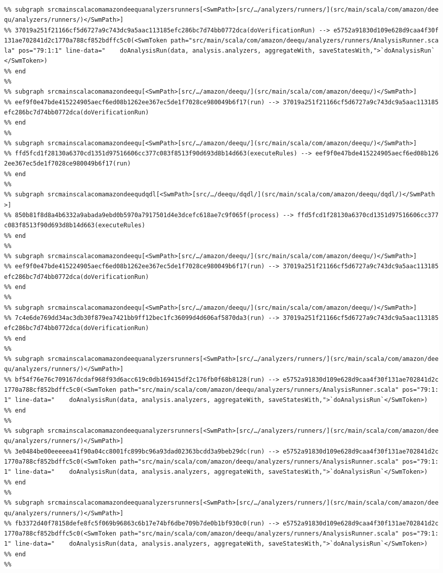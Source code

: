 ```mermaid
%% subgraph srcmainscalacomamazondeequanalyzersrunners[<SwmPath>[src/…/analyzers/runners/](src/main/scala/com/amazon/deequ/analyzers/runners/)</SwmPath>]
%% 37019a251f21166cf5d6727a9c743dc9a5aac113185efc286bc7d74bb0772dca(doVerificationRun) --> e5752a91830d109e628d9caa4f30f131ae702841d2c1770a788cf852bdffc5c0(<SwmToken path="src/main/scala/com/amazon/deequ/analyzers/runners/AnalysisRunner.scala" pos="79:1:1" line-data="    doAnalysisRun(data, analysis.analyzers, aggregateWith, saveStatesWith,">`doAnalysisRun`</SwmToken>)
%% end
%% 
%% subgraph srcmainscalacomamazondeequ[<SwmPath>[src/…/amazon/deequ/](src/main/scala/com/amazon/deequ/)</SwmPath>]
%% eef9f0e47bde415224905aecf6ed08b1262ee367ec5de1f7028ce980049b6f17(run) --> 37019a251f21166cf5d6727a9c743dc9a5aac113185efc286bc7d74bb0772dca(doVerificationRun)
%% end
%% 
%% subgraph srcmainscalacomamazondeequ[<SwmPath>[src/…/amazon/deequ/](src/main/scala/com/amazon/deequ/)</SwmPath>]
%% ffd5fcd1f28130a6370cd1351d97516606cc377c083f8513f90d693d8b14d663(executeRules) --> eef9f0e47bde415224905aecf6ed08b1262ee367ec5de1f7028ce980049b6f17(run)
%% end
%% 
%% subgraph srcmainscalacomamazondeequdqdl[<SwmPath>[src/…/deequ/dqdl/](src/main/scala/com/amazon/deequ/dqdl/)</SwmPath>]
%% 850b81f8d8a4b6332a9abada9ebd0b5970a7917501d4e3dcefc618ae7c9f065f(process) --> ffd5fcd1f28130a6370cd1351d97516606cc377c083f8513f90d693d8b14d663(executeRules)
%% end
%% 
%% subgraph srcmainscalacomamazondeequ[<SwmPath>[src/…/amazon/deequ/](src/main/scala/com/amazon/deequ/)</SwmPath>]
%% eef9f0e47bde415224905aecf6ed08b1262ee367ec5de1f7028ce980049b6f17(run) --> 37019a251f21166cf5d6727a9c743dc9a5aac113185efc286bc7d74bb0772dca(doVerificationRun)
%% end
%% 
%% subgraph srcmainscalacomamazondeequ[<SwmPath>[src/…/amazon/deequ/](src/main/scala/com/amazon/deequ/)</SwmPath>]
%% 7c4e6de769dd34ac3db30f879ea7421bb9ff12bec1fc36099d4d606af5870da3(run) --> 37019a251f21166cf5d6727a9c743dc9a5aac113185efc286bc7d74bb0772dca(doVerificationRun)
%% end
%% 
%% subgraph srcmainscalacomamazondeequanalyzersrunners[<SwmPath>[src/…/analyzers/runners/](src/main/scala/com/amazon/deequ/analyzers/runners/)</SwmPath>]
%% bf54f76e76c709167dcdaf968f93d6acc619c0db169415df2c176fb0f68b8128(run) --> e5752a91830d109e628d9caa4f30f131ae702841d2c1770a788cf852bdffc5c0(<SwmToken path="src/main/scala/com/amazon/deequ/analyzers/runners/AnalysisRunner.scala" pos="79:1:1" line-data="    doAnalysisRun(data, analysis.analyzers, aggregateWith, saveStatesWith,">`doAnalysisRun`</SwmToken>)
%% end
%% 
%% subgraph srcmainscalacomamazondeequanalyzersrunners[<SwmPath>[src/…/analyzers/runners/](src/main/scala/com/amazon/deequ/analyzers/runners/)</SwmPath>]
%% 3e0484be00eeeeea41f90a04cc8001fc899bc96a93dad02363bcdd3a9beb29dc(run) --> e5752a91830d109e628d9caa4f30f131ae702841d2c1770a788cf852bdffc5c0(<SwmToken path="src/main/scala/com/amazon/deequ/analyzers/runners/AnalysisRunner.scala" pos="79:1:1" line-data="    doAnalysisRun(data, analysis.analyzers, aggregateWith, saveStatesWith,">`doAnalysisRun`</SwmToken>)
%% end
%% 
%% subgraph srcmainscalacomamazondeequanalyzersrunners[<SwmPath>[src/…/analyzers/runners/](src/main/scala/com/amazon/deequ/analyzers/runners/)</SwmPath>]
%% fb3372d40f78158defe8fc5f069b96863c6b17e74bf6dbe709b7de0b1bf930c0(run) --> e5752a91830d109e628d9caa4f30f131ae702841d2c1770a788cf852bdffc5c0(<SwmToken path="src/main/scala/com/amazon/deequ/analyzers/runners/AnalysisRunner.scala" pos="79:1:1" line-data="    doAnalysisRun(data, analysis.analyzers, aggregateWith, saveStatesWith,">`doAnalysisRun`</SwmToken>)
%% end
%% 
```